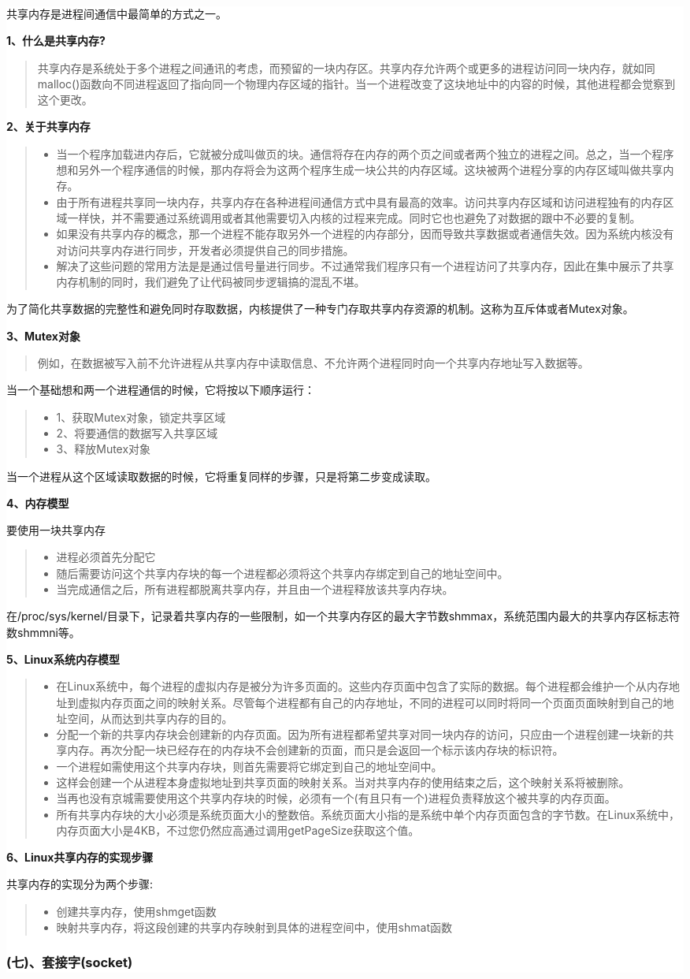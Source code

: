共享内存是进程间通信中最简单的方式之一。

**1、什么是共享内存?**

> 共享内存是系统处于多个进程之间通讯的考虑，而预留的一块内存区。共享内存允许两个或更多的进程访问同一块内存，就如同malloc()函数向不同进程返回了指向同一个物理内存区域的指针。当一个进程改变了这块地址中的内容的时候，其他进程都会觉察到这个更改。

**2、关于共享内存**

> - 当一个程序加载进内存后，它就被分成叫做页的块。通信将存在内存的两个页之间或者两个独立的进程之间。总之，当一个程序想和另外一个程序通信的时候，那内存将会为这两个程序生成一块公共的内存区域。这块被两个进程分享的内存区域叫做共享内存。
> - 由于所有进程共享同一块内存，共享内存在各种进程间通信方式中具有最高的效率。访问共享内存区域和访问进程独有的内存区域一样快，并不需要通过系统调用或者其他需要切入内核的过程来完成。同时它也也避免了对数据的跟中不必要的复制。
> - 如果没有共享内存的概念，那一个进程不能存取另外一个进程的内存部分，因而导致共享数据或者通信失效。因为系统内核没有对访问共享内存进行同步，开发者必须提供自己的同步措施。
> - 解决了这些问题的常用方法是是通过信号量进行同步。不过通常我们程序只有一个进程访问了共享内存，因此在集中展示了共享内存机制的同时，我们避免了让代码被同步逻辑搞的混乱不堪。

为了简化共享数据的完整性和避免同时存取数据，内核提供了一种专门存取共享内存资源的机制。这称为互斥体或者Mutex对象。

**3、Mutex对象**

> 例如，在数据被写入前不允许进程从共享内存中读取信息、不允许两个进程同时向一个共享内存地址写入数据等。

当一个基础想和两一个进程通信的时候，它将按以下顺序运行：

> - 1、获取Mutex对象，锁定共享区域
> - 2、将要通信的数据写入共享区域
> - 3、释放Mutex对象

当一个进程从这个区域读取数据的时候，它将重复同样的步骤，只是将第二步变成读取。

**4、内存模型**

要使用一块共享内存

> - 进程必须首先分配它
> - 随后需要访问这个共享内存块的每一个进程都必须将这个共享内存绑定到自己的地址空间中。
> - 当完成通信之后，所有进程都脱离共享内存，并且由一个进程释放该共享内存块。

在/proc/sys/kernel/目录下，记录着共享内存的一些限制，如一个共享内存区的最大字节数shmmax，系统范围内最大的共享内存区标志符数shmmni等。

**5、Linux系统内存模型**

> - 在Linux系统中，每个进程的虚拟内存是被分为许多页面的。这些内存页面中包含了实际的数据。每个进程都会维护一个从内存地址到虚拟内存页面之间的映射关系。尽管每个进程都有自己的内存地址，不同的进程可以同时将同一个页面页面映射到自己的地址空间，从而达到共享内存的目的。
> - 分配一个新的共享内存块会创建新的内存页面。因为所有进程都希望共享对同一块内存的访问，只应由一个进程创建一块新的共享内存。再次分配一块已经存在的内存块不会创建新的页面，而只是会返回一个标示该内存块的标识符。
> - 一个进程如需使用这个共享内存块，则首先需要将它绑定到自己的地址空间中。
> - 这样会创建一个从进程本身虚拟地址到共享页面的映射关系。当对共享内存的使用结束之后，这个映射关系将被删除。
> - 当再也没有京城需要使用这个共享内存块的时候，必须有一个(有且只有一个)进程负责释放这个被共享的内存页面。
> - 所有共享内存块的大小必须是系统页面大小的整数倍。系统页面大小指的是系统中单个内存页面包含的字节数。在Linux系统中，内存页面大小是4KB，不过您仍然应高通过调用getPageSize获取这个值。

**6、Linux共享内存的实现步骤**

共享内存的实现分为两个步骤:

> - 创建共享内存，使用shmget函数
> - 映射共享内存，将这段创建的共享内存映射到具体的进程空间中，使用shmat函数

### (七)、套接字(socket)
